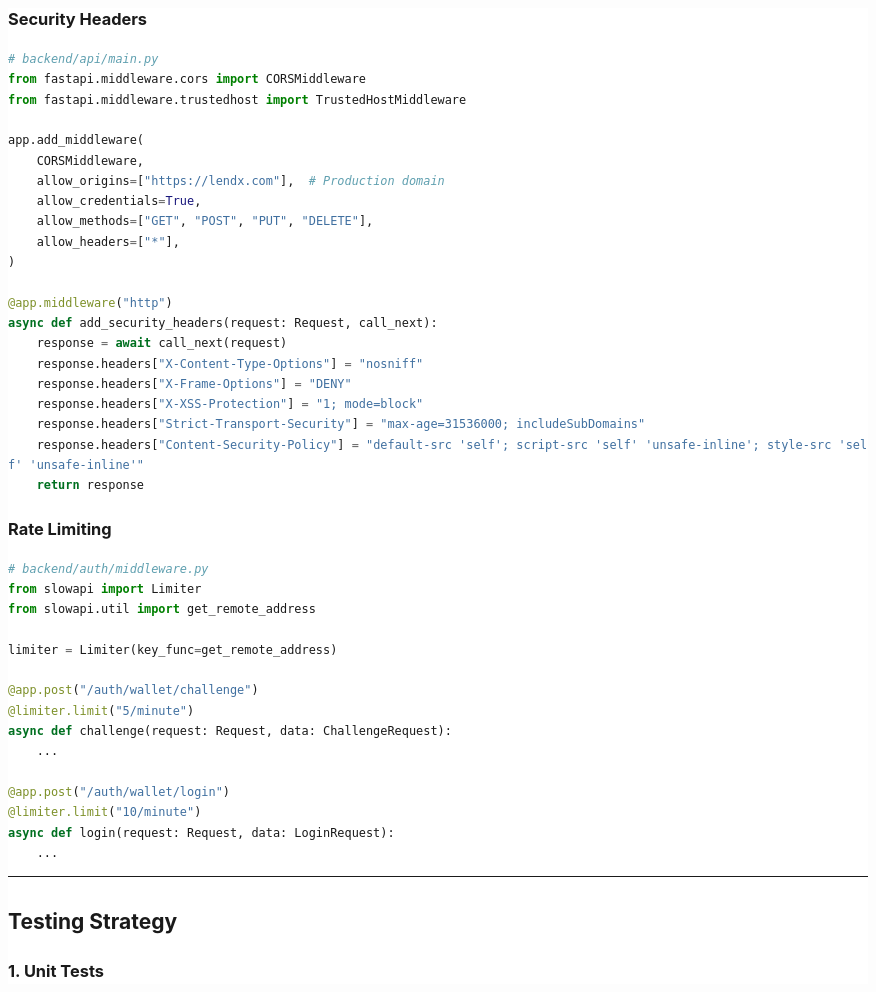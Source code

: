 ### Security Headers

```python
# backend/api/main.py
from fastapi.middleware.cors import CORSMiddleware
from fastapi.middleware.trustedhost import TrustedHostMiddleware

app.add_middleware(
    CORSMiddleware,
    allow_origins=["https://lendx.com"],  # Production domain
    allow_credentials=True,
    allow_methods=["GET", "POST", "PUT", "DELETE"],
    allow_headers=["*"],
)

@app.middleware("http")
async def add_security_headers(request: Request, call_next):
    response = await call_next(request)
    response.headers["X-Content-Type-Options"] = "nosniff"
    response.headers["X-Frame-Options"] = "DENY"
    response.headers["X-XSS-Protection"] = "1; mode=block"
    response.headers["Strict-Transport-Security"] = "max-age=31536000; includeSubDomains"
    response.headers["Content-Security-Policy"] = "default-src 'self'; script-src 'self' 'unsafe-inline'; style-src 'self' 'unsafe-inline'"
    return response
```

### Rate Limiting

```python
# backend/auth/middleware.py
from slowapi import Limiter
from slowapi.util import get_remote_address

limiter = Limiter(key_func=get_remote_address)

@app.post("/auth/wallet/challenge")
@limiter.limit("5/minute")
async def challenge(request: Request, data: ChallengeRequest):
    ...

@app.post("/auth/wallet/login")
@limiter.limit("10/minute")
async def login(request: Request, data: LoginRequest):
    ...
```

---

## Testing Strategy

### 1. Unit Tests
